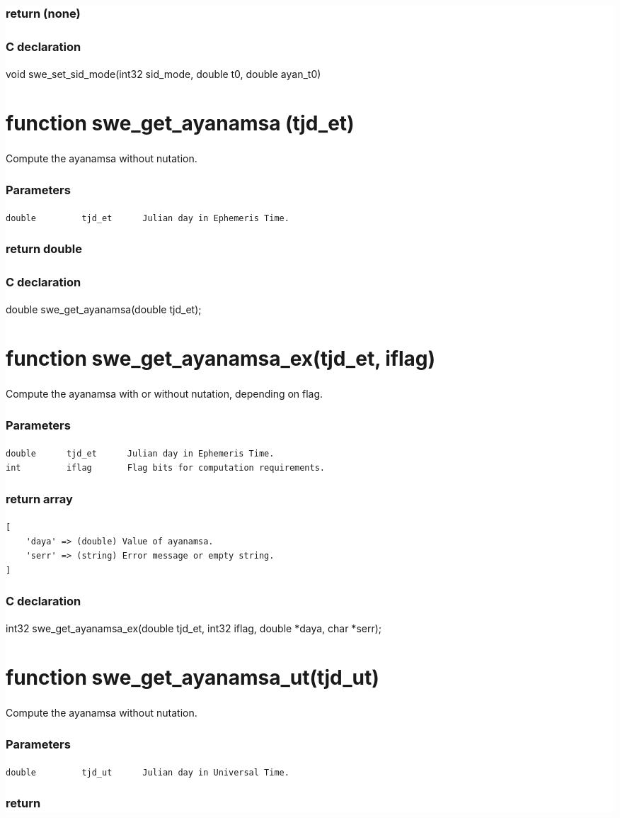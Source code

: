 ### return (none)

### C declaration

void swe\_set\_sid\_mode(int32 sid\_mode, double t0, double ayan\_t0)

# function swe\_get\_ayanamsa (tjd\_et)

Compute the ayanamsa without nutation.

### Parameters

    double         tjd_et      Julian day in Ephemeris Time.

### return double

### C declaration

double swe\_get\_ayanamsa(double tjd\_et);

# function swe\_get\_ayanamsa\_ex(tjd\_et, iflag)

Compute the ayanamsa with or without nutation, depending on flag.

### Parameters

    double      tjd_et      Julian day in Ephemeris Time.
    int         iflag       Flag bits for computation requirements.

### return array

    [
        'daya' => (double) Value of ayanamsa.
        'serr' => (string) Error message or empty string.
    ]

### C declaration

int32 swe\_get\_ayanamsa\_ex(double tjd\_et, int32 iflag, double \*daya, char \*serr);

# function swe\_get\_ayanamsa\_ut(tjd\_ut)

Compute the ayanamsa without nutation.

### Parameters

    double         tjd_ut      Julian day in Universal Time.

### return
